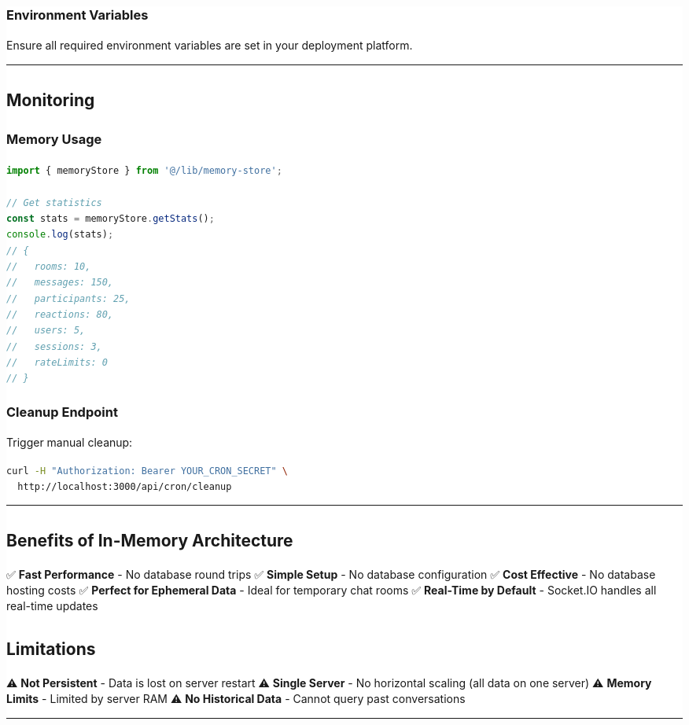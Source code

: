### Environment Variables
Ensure all required environment variables are set in your deployment platform.

---

## Monitoring

### Memory Usage

```typescript
import { memoryStore } from '@/lib/memory-store';

// Get statistics
const stats = memoryStore.getStats();
console.log(stats);
// {
//   rooms: 10,
//   messages: 150,
//   participants: 25,
//   reactions: 80,
//   users: 5,
//   sessions: 3,
//   rateLimits: 0
// }
```

### Cleanup Endpoint

Trigger manual cleanup:

```bash
curl -H "Authorization: Bearer YOUR_CRON_SECRET" \
  http://localhost:3000/api/cron/cleanup
```

---

## Benefits of In-Memory Architecture

✅ **Fast Performance** - No database round trips
✅ **Simple Setup** - No database configuration
✅ **Cost Effective** - No database hosting costs
✅ **Perfect for Ephemeral Data** - Ideal for temporary chat rooms
✅ **Real-Time by Default** - Socket.IO handles all real-time updates

## Limitations

⚠️ **Not Persistent** - Data is lost on server restart
⚠️ **Single Server** - No horizontal scaling (all data on one server)
⚠️ **Memory Limits** - Limited by server RAM
⚠️ **No Historical Data** - Cannot query past conversations

---